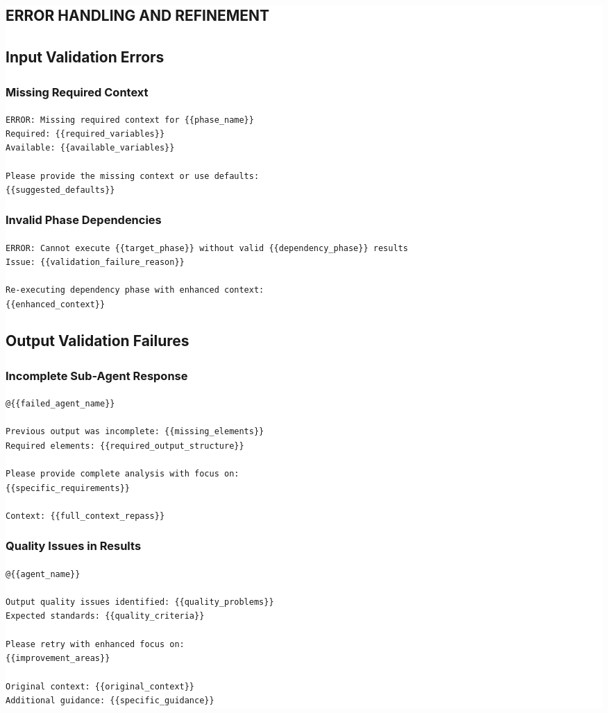 ## ERROR HANDLING AND REFINEMENT

## Input Validation Errors

### Missing Required Context
```
ERROR: Missing required context for {{phase_name}}
Required: {{required_variables}}
Available: {{available_variables}}

Please provide the missing context or use defaults:
{{suggested_defaults}}
```

### Invalid Phase Dependencies
```
ERROR: Cannot execute {{target_phase}} without valid {{dependency_phase}} results
Issue: {{validation_failure_reason}}

Re-executing dependency phase with enhanced context:
{{enhanced_context}}
```

## Output Validation Failures

### Incomplete Sub-Agent Response
```
@{{failed_agent_name}}

Previous output was incomplete: {{missing_elements}}
Required elements: {{required_output_structure}}

Please provide complete analysis with focus on:
{{specific_requirements}}

Context: {{full_context_repass}}
```

### Quality Issues in Results
```
@{{agent_name}}

Output quality issues identified: {{quality_problems}}
Expected standards: {{quality_criteria}}

Please retry with enhanced focus on:
{{improvement_areas}}

Original context: {{original_context}}
Additional guidance: {{specific_guidance}}
```
